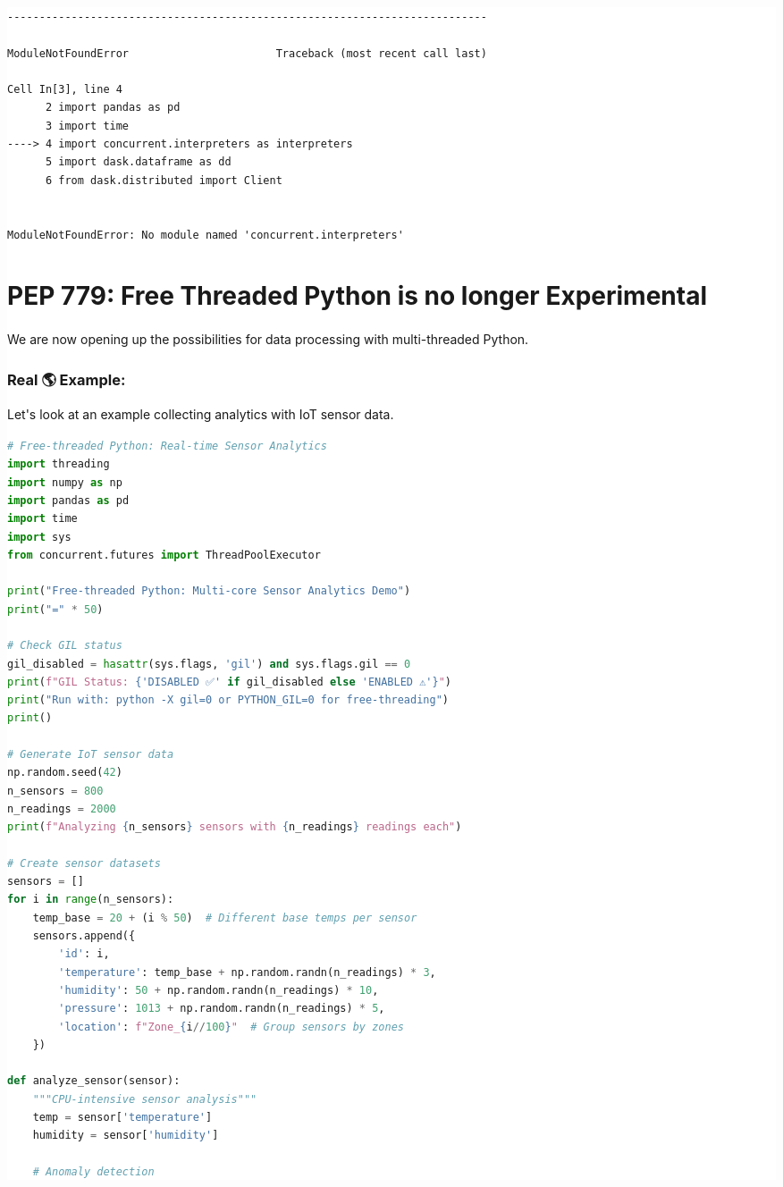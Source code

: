 
    ---------------------------------------------------------------------------

    ModuleNotFoundError                       Traceback (most recent call last)

    Cell In[3], line 4
          2 import pandas as pd
          3 import time
    ----> 4 import concurrent.interpreters as interpreters
          5 import dask.dataframe as dd
          6 from dask.distributed import Client


    ModuleNotFoundError: No module named 'concurrent.interpreters'


# PEP 779: Free Threaded Python is no longer Experimental

We are now opening up the possibilities for data processing with multi-threaded Python.

### Real 🌎 Example: 
Let's look at an example collecting analytics with IoT sensor data.


```python
# Free-threaded Python: Real-time Sensor Analytics
import threading
import numpy as np
import pandas as pd
import time
import sys
from concurrent.futures import ThreadPoolExecutor

print("Free-threaded Python: Multi-core Sensor Analytics Demo")
print("=" * 50)

# Check GIL status
gil_disabled = hasattr(sys.flags, 'gil') and sys.flags.gil == 0
print(f"GIL Status: {'DISABLED ✅' if gil_disabled else 'ENABLED ⚠️'}")
print("Run with: python -X gil=0 or PYTHON_GIL=0 for free-threading")
print()

# Generate IoT sensor data
np.random.seed(42)
n_sensors = 800
n_readings = 2000
print(f"Analyzing {n_sensors} sensors with {n_readings} readings each")

# Create sensor datasets  
sensors = []
for i in range(n_sensors):
    temp_base = 20 + (i % 50)  # Different base temps per sensor
    sensors.append({
        'id': i,
        'temperature': temp_base + np.random.randn(n_readings) * 3,
        'humidity': 50 + np.random.randn(n_readings) * 10,
        'pressure': 1013 + np.random.randn(n_readings) * 5,
        'location': f"Zone_{i//100}"  # Group sensors by zones
    })

def analyze_sensor(sensor):
    """CPU-intensive sensor analysis"""
    temp = sensor['temperature'] 
    humidity = sensor['humidity']
    
    # Anomaly detection
```
